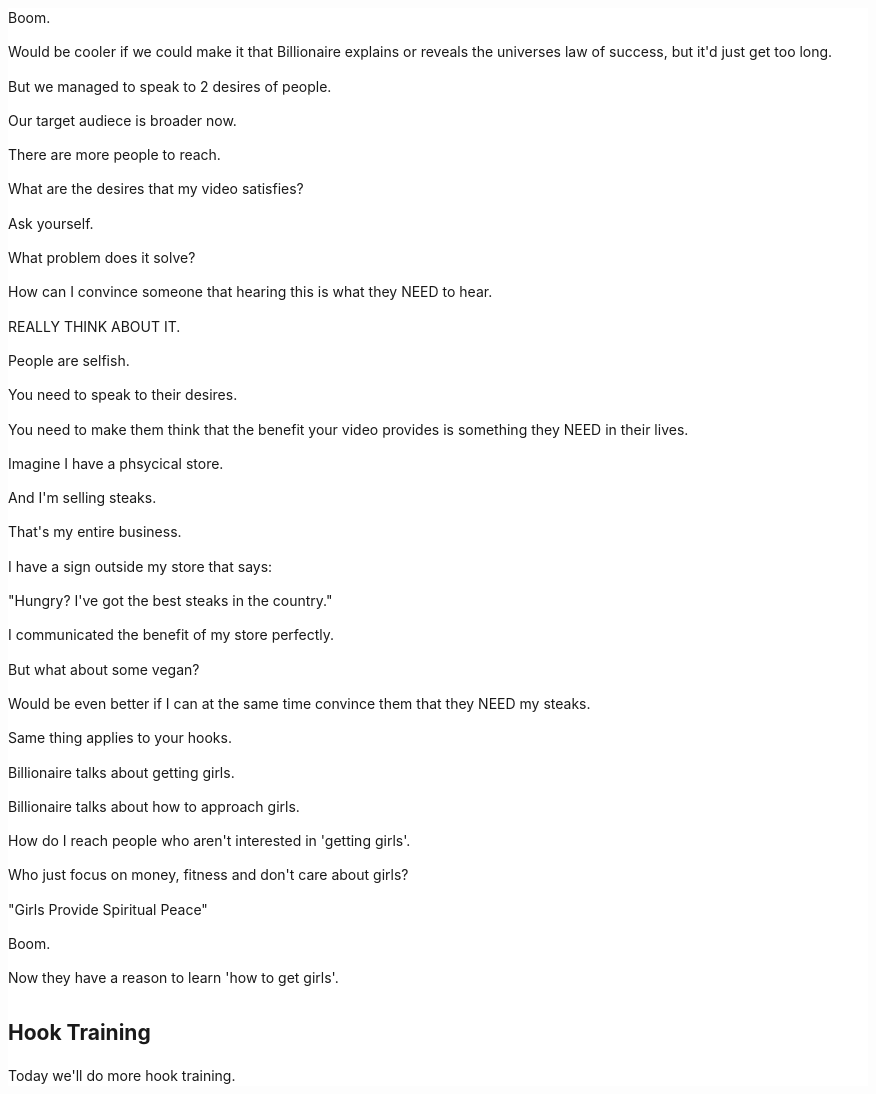 Boom.

Would be cooler if we could make it that Billionaire explains or reveals the universes law of success, but it'd just get too long.

But we managed to speak to 2 desires of people.

Our target audiece is broader now.

There are more people to reach.

What are the desires that my video satisfies?

Ask yourself.

What problem does it solve?

How can I convince someone that hearing this is what they NEED to hear.

REALLY THINK ABOUT IT.

People are selfish.

You need to speak to their desires.

You need to make them think that the benefit your video provides is something they NEED in their lives.

Imagine I have a phsycical store.

And I'm selling steaks.

That's my entire business.

I have a sign outside my store that says:

"Hungry? I've got the best steaks in the country."

I communicated the benefit of my store perfectly.

But what about some vegan?

Would be even better if I can at the same time convince them that they NEED my steaks.

Same thing applies to your hooks.

Billionaire talks about getting girls.

Billionaire talks about how to approach girls.

How do I reach people who aren't interested in 'getting girls'.

Who just focus on money, fitness and don't care about girls?

"Girls Provide Spiritual Peace"

Boom.

Now they have a reason to learn 'how to get girls'.

## Hook Training
Today we'll do more hook training.

